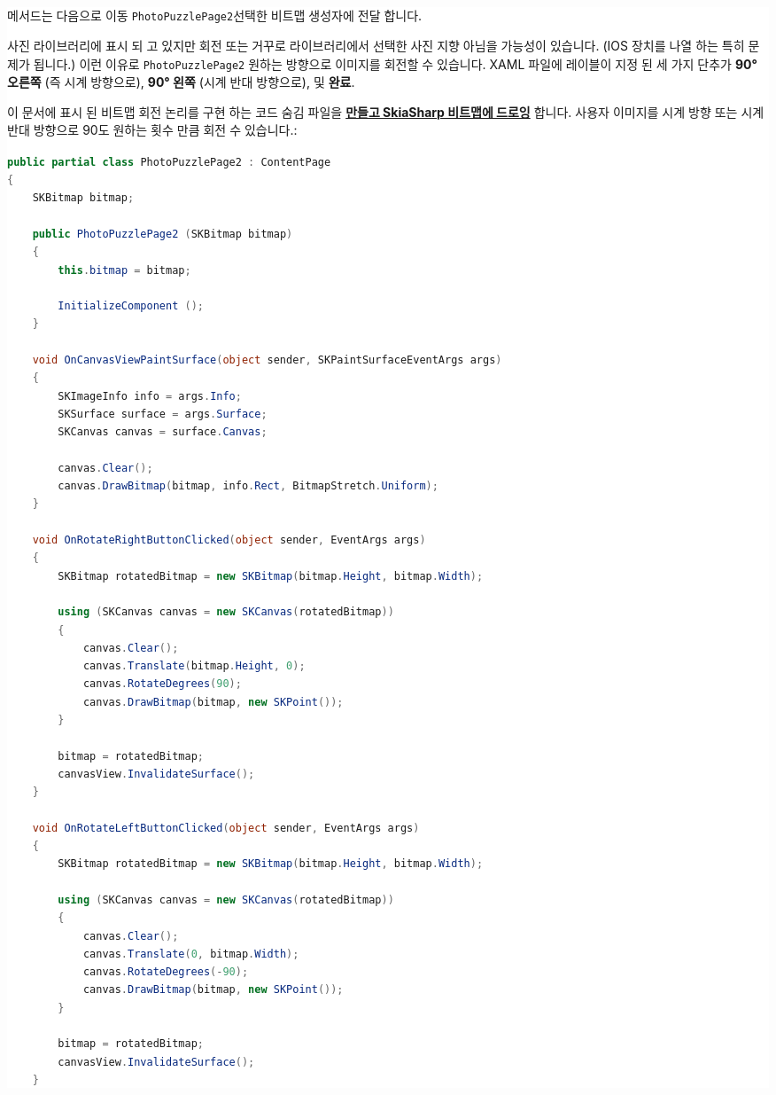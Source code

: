 ```csharp
```

메서드는 다음으로 이동 `PhotoPuzzlePage2`선택한 비트맵 생성자에 전달 합니다.

사진 라이브러리에 표시 되 고 있지만 회전 또는 거꾸로 라이브러리에서 선택한 사진 지향 아님을 가능성이 있습니다. (IOS 장치를 나열 하는 특히 문제가 됩니다.) 이런 이유로 `PhotoPuzzlePage2` 원하는 방향으로 이미지를 회전할 수 있습니다. XAML 파일에 레이블이 지정 된 세 가지 단추가 **90&#x00B0; 오른쪽** (즉 시계 방향으로), **90&#x00B0; 왼쪽** (시계 반대 방향으로), 및 **완료**.

이 문서에 표시 된 비트맵 회전 논리를 구현 하는 코드 숨김 파일을  **[만들고 SkiaSharp 비트맵에 드로잉](drawing.md#rotating-bitmaps)** 합니다. 사용자 이미지를 시계 방향 또는 시계 반대 방향으로 90도 원하는 횟수 만큼 회전 수 있습니다.: 

```csharp
public partial class PhotoPuzzlePage2 : ContentPage
{
    SKBitmap bitmap;

    public PhotoPuzzlePage2 (SKBitmap bitmap)
    {
        this.bitmap = bitmap;

        InitializeComponent ();
    }

    void OnCanvasViewPaintSurface(object sender, SKPaintSurfaceEventArgs args)
    {
        SKImageInfo info = args.Info;
        SKSurface surface = args.Surface;
        SKCanvas canvas = surface.Canvas;

        canvas.Clear();
        canvas.DrawBitmap(bitmap, info.Rect, BitmapStretch.Uniform);
    }

    void OnRotateRightButtonClicked(object sender, EventArgs args)
    {
        SKBitmap rotatedBitmap = new SKBitmap(bitmap.Height, bitmap.Width);

        using (SKCanvas canvas = new SKCanvas(rotatedBitmap))
        {
            canvas.Clear();
            canvas.Translate(bitmap.Height, 0);
            canvas.RotateDegrees(90);
            canvas.DrawBitmap(bitmap, new SKPoint());
        }

        bitmap = rotatedBitmap;
        canvasView.InvalidateSurface();
    }

    void OnRotateLeftButtonClicked(object sender, EventArgs args)
    {
        SKBitmap rotatedBitmap = new SKBitmap(bitmap.Height, bitmap.Width);

        using (SKCanvas canvas = new SKCanvas(rotatedBitmap))
        {
            canvas.Clear();
            canvas.Translate(0, bitmap.Width);
            canvas.RotateDegrees(-90);
            canvas.DrawBitmap(bitmap, new SKPoint());
        }

        bitmap = rotatedBitmap;
        canvasView.InvalidateSurface();
    }

```
